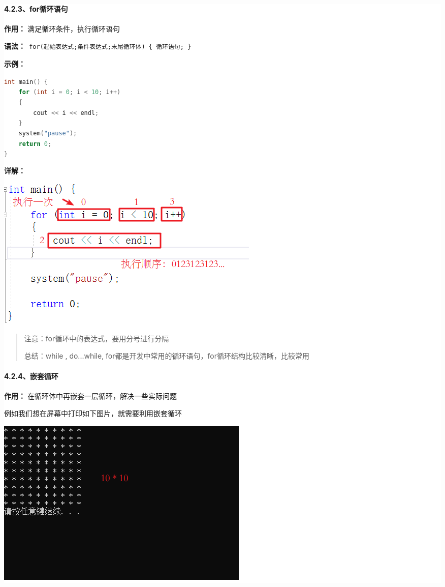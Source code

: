 #### 4.2.3、for循环语句

**作用：** 满足循环条件，执行循环语句

**语法：**` for(起始表达式;条件表达式;末尾循环体) { 循环语句; }`

**示例：**

```C++
int main() {
	for (int i = 0; i < 10; i++)
	{
		cout << i << endl;
	}
	system("pause");
	return 0;
}
```

**详解：**

![1541673704101](image/1541673704101.png)



> 注意：for循环中的表达式，要用分号进行分隔
>
> 总结：while , do...while, for都是开发中常用的循环语句，for循环结构比较清晰，比较常用

#### 4.2.4、嵌套循环

**作用：** 在循环体中再嵌套一层循环，解决一些实际问题

例如我们想在屏幕中打印如下图片，就需要利用嵌套循环

![1541676003486](image/1541676003486.png)
